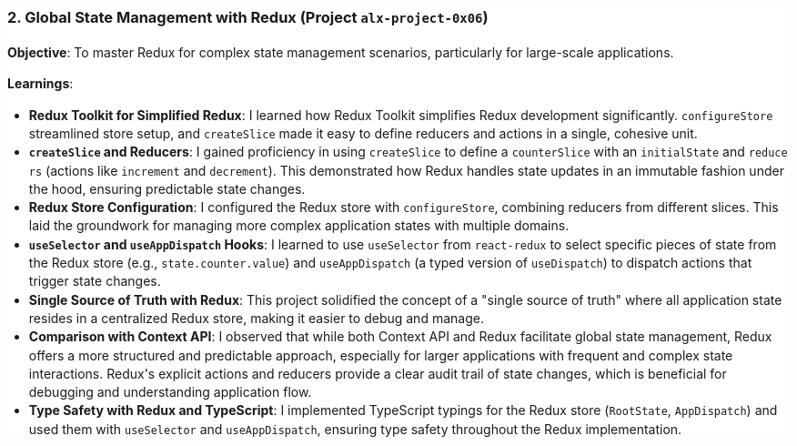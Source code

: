 ### 2. Global State Management with Redux (Project `alx-project-0x06`)

**Objective**: To master Redux for complex state management scenarios, particularly for large-scale applications.

**Learnings**:
- **Redux Toolkit for Simplified Redux**: I learned how Redux Toolkit simplifies Redux development significantly. `configureStore` streamlined store setup, and `createSlice` made it easy to define reducers and actions in a single, cohesive unit.
- **`createSlice` and Reducers**: I gained proficiency in using `createSlice` to define a `counterSlice` with an `initialState` and `reducers` (actions like `increment` and `decrement`). This demonstrated how Redux handles state updates in an immutable fashion under the hood, ensuring predictable state changes.
- **Redux Store Configuration**: I configured the Redux store with `configureStore`, combining reducers from different slices. This laid the groundwork for managing more complex application states with multiple domains.
- **`useSelector` and `useAppDispatch` Hooks**: I learned to use `useSelector` from `react-redux` to select specific pieces of state from the Redux store (e.g., `state.counter.value`) and `useAppDispatch` (a typed version of `useDispatch`) to dispatch actions that trigger state changes.
- **Single Source of Truth with Redux**: This project solidified the concept of a "single source of truth" where all application state resides in a centralized Redux store, making it easier to debug and manage.
- **Comparison with Context API**: I observed that while both Context API and Redux facilitate global state management, Redux offers a more structured and predictable approach, especially for larger applications with frequent and complex state interactions. Redux's explicit actions and reducers provide a clear audit trail of state changes, which is beneficial for debugging and understanding application flow.
- **Type Safety with Redux and TypeScript**: I implemented TypeScript typings for the Redux store (`RootState`, `AppDispatch`) and used them with `useSelector` and `useAppDispatch`, ensuring type safety throughout the Redux implementation.

